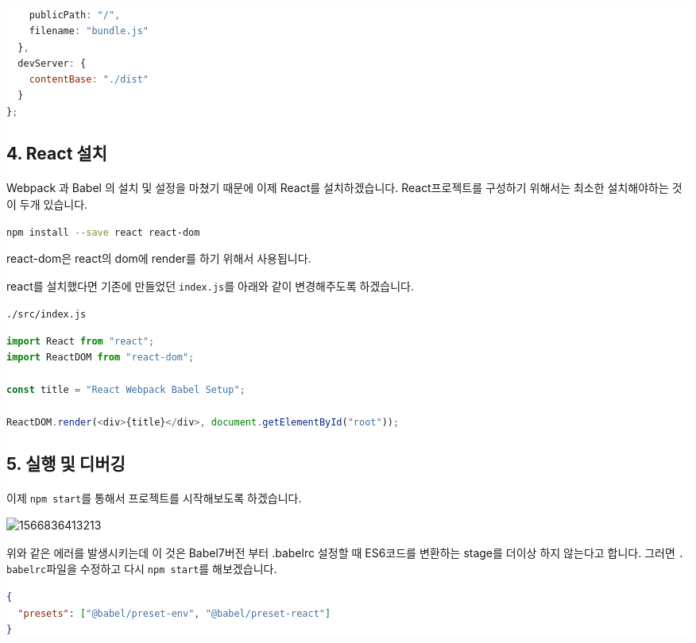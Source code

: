```js
    publicPath: "/",
    filename: "bundle.js"
  },
  devServer: {
    contentBase: "./dist"
  }
};
```

<script async src="https://pagead2.googlesyndication.com/pagead/js/adsbygoogle.js"></script>
<ins class="adsbygoogle"
     style="display:block; text-align:center;"
     data-ad-layout="in-article"
     data-ad-format="fluid"
     data-ad-client="ca-pub-4877378276818686"
     data-ad-slot="9095928724"></ins>

<script>
     (adsbygoogle = window.adsbygoogle || []).push({});
</script>

## 4. React 설치

Webpack 과 Babel 의 설치 및 설정을 마쳤기 때문에 이제 React를 설치하겠습니다. React프로젝트를 구성하기 위해서는 최소한 설치해야하는 것이 두개 있습니다.

```bash
npm install --save react react-dom
```

react-dom은 react의 dom에 render를 하기 위해서 사용됩니다.

react를 설치했다면 기존에 만들었던 `index.js`를 아래와 같이 변경해주도록 하겠습니다.

`./src/index.js`

```js
import React from "react";
import ReactDOM from "react-dom";

const title = "React Webpack Babel Setup";

ReactDOM.render(<div>{title}</div>, document.getElementById("root"));
```

## 5. 실행 및 디버깅

이제 `npm start`를 통해서 프로젝트를 시작해보도록 하겠습니다.

![1566836413213](../../../../assets/image/1566836413213.png)

위와 같은 에러를 발생시키는데 이 것은 Babel7버전 부터 .babelrc 설정할 때 ES6코드를 변환하는 stage를 더이상 하지 않는다고 합니다. 그러면 `.babelrc`파일을 수정하고 다시 `npm start`를 해보겠습니다.

```json
{
  "presets": ["@babel/preset-env", "@babel/preset-react"]
}
```
